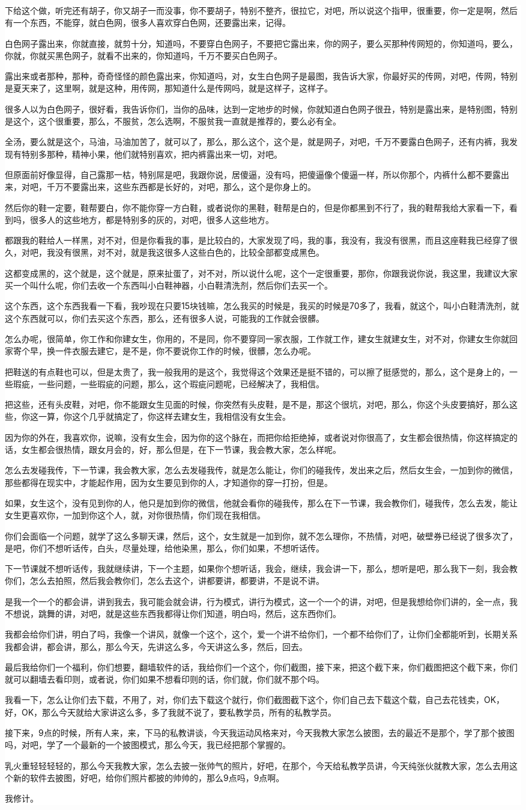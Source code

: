 下给这个做，听完还有胡子，你又胡子一而没事，你不要胡子，特别不整齐，很拉它，对吧，所以说这个指甲，很重要，你一定是啊，然后有一个东西，不能穿，就白色网，很多人喜欢穿白色网，还要露出来，记得。

白色网子露出来，你就直接，就剪十分，知道吗，不要穿白色网子，不要把它露出来，你的网子，要么买那种传网短的，你知道吗，要么，你就，你就买黑色网子，就看不出来的，你知道吗，千万不要买白色网子。

露出来或者那种，那种，奇奇怪怪的颜色露出来，你知道吗，对，女生白色网子是最图，我告诉大家，你最好买的传网，对吧，传网，特别是夏天来了，这里啊，就是这种，用传网，那知道什么是传网吗，就是这样子，这样子。

很多人以为白色网子，很好看，我告诉你们，当你的品味，达到一定地步的时候，你就知道白色网子很丑，特别是露出来，是特别图，特别是这个，这个很重要，那么，不服贫，怎么选啊，不服贫我一直就是推荐的，要么必有全。

全汤，要么就是这个，马油，马油加苦了，就可以了，那么，那么这个，这个是，就是网子，对吧，千万不要露白色网子，还有内裤，我发现有特别多那种，精神小果，他们就特别喜欢，把内裤露出来一切，对吧。

但原面前好像显得，自己露那一枯，特别屌是吧，我跟你说，居傻逼，没有吗，把傻逼像个傻逼一样，所以你那个，内裤什么都不要露出来，对吧，千万不要露出来，这些东西都是长好的，对吧，那么，这个是你身上的。

然后你的鞋一定要，鞋帮要白，你不能你穿一方白鞋，或者说你的黑鞋，鞋帮是白的，但是你都黑到不行了，我的鞋帮我给大家看一下，看到吗，很多人的这些地方，都是特别多的灰的，对吧，很多人这些地方。

都跟我的鞋给人一样黑，对不对，但是你看我的事，是比较白的，大家发现了吗，我的事，我没有，我没有很黑，而且这座鞋我已经穿了很久，对吧，我没有很黑，对不对，就是我这很多人这些白色的，比较全部都变成黑色。

这都变成黑的，这个就是，这个就是，原来扯蛋了，对不对，所以说什么呢，这个一定很重要，那你，你跟我说你说，我这里，我建议大家买一个叫什么呢，你们去收一个东西叫小白鞋神器，小白鞋清洗剂，然后你们去买一个。

这个东西，这个东西我看一下看，我吵现在只要15块钱嘛，怎么我买的时候是，我买的时候是70多了，我看，就这个，叫小白鞋清洗剂，就这个东西就可以，你们去买这个东西，那么，还有很多人说，可能我的工作就会很髒。

怎么办呢，很简单，你工作和你建女生，你用的，不是同，你不要穿同一家衣服，工作就工作，建女生就建女生，对不对，你建女生你就回家寄个早，换一件衣服去建它，是不是，你不要说你工作的时候，很髒，怎么办呢。

把鞋送的有点鞋也可以，但是太贵了，我一般我用的是这个，我觉得这个效果还是挺不错的，可以擦了挺感觉的，那么，这个是身上的，一些瑕疵，一些问题，一些瑕疵的问题，那么，这个瑕疵问题呢，已经解决了，我相信。

把这些，还有头皮鞋，对吧，你不能跟女生见面的时候，你突然有头皮鞋，是不是，那这个很坑，对吧，那么，你这个头皮要搞好，那么这些，你这一算，你这个几乎就搞定了，你这样去建女生，我相信没有女生会。

因为你的外在，我喜欢你，说嘛，没有女生会，因为你的这个脉在，而把你给拒绝掉，或者说对你很高了，女生都会很热情，你这样搞定的话，女生都会很热情，跟女月会的，好，那么但是，在下一节课，我会教大家，怎么样呢。

怎么去发碰我传，下一节课，我会教大家，怎么去发碰我传，就是怎么能让，你们的碰我传，发出来之后，然后女生会，一加到你的微信，那些都得在现实中，才能起作用，因为女生要见到你的人，才知道你的穿一打扮，但是。

如果，女生这个，没有见到你的人，他只是加到你的微信，他就会看你的碰我传，那么在下一节课，我会教你们，碰我传，怎么去发，能让女生更喜欢你，一加到你这个人，就，对你很热情，你们现在我相信。

你们会面临一个问题，就学了这么多聊天课，然后，这个，女生就是一加到你，就不怎么理你，不热情，对吧，破壁券已经说了很多次了，是吧，你们不想听话传，白头，尽量处理，给他染黑，那么，你们如果，不想听话传。

下一节课就不想听话传，我就继续讲，下一个主题，如果你个想听话，我会，继续，我会讲一下，那么，想听是吧，那么我下一刻，我会教你们，怎么去拍照，然后我会教你们，怎么去这个，讲都要讲，都要讲，不是说不讲。

是我一个一个的都会讲，讲到我去，我可能会就会讲，行为模式，讲行为模式，这一个一个的讲，对吧，但是我想给你们讲的，全一点，我不想说，跳舞的讲，对吧，就是这些东西我都得让你们知道，明白吗，然后，这东西你们。

我都会给你们讲，明白了吗，我像一个讲风，就像一个这个，这个，爱一个讲不给你们，一个都不给你们了，让你们全都能听到，长期关系我都会讲，都会讲，那么，那么今天，先讲这么多，今天讲这么多，然后，回去。

最后我给你们一个福利，你们想要，翻墙软件的话，我给你们一个这个，你们截图，接下来，把这个截下来，你们截图把这个截下来，你们就可以翻墙去看印则，或者说，你们如果不想看印则的话，你们就，你们就不那个吗。

我看一下，怎么让你们去下载，不用了，对，你们去下载这个就行，你们截图截下这个，你们自己去下载这个载，自己去花钱卖，OK，好，OK，那么今天就给大家讲这么多，多了我就不说了，要私教学员，所有的私教学员。

接下来，9点的时候，所有人来，来，下马的私教讲谈，今天我运动风格来对，今天我教大家怎么披图，去的最近不是那个，学了那个披图吗，对吧，学了一个最新的一个披图模式，那么今天，我已经把那个掌握的。

乳火重轻轻轻轻的，那么今天我教大家，怎么去披一张帅气的照片，好吧，在那个，今天给私教学员讲，今天纯张伙就教大家，怎么去用这个新的软件去披图，好吧，给你们照片都披的帅帅的，那么9点吗，9点啊。

我修计。